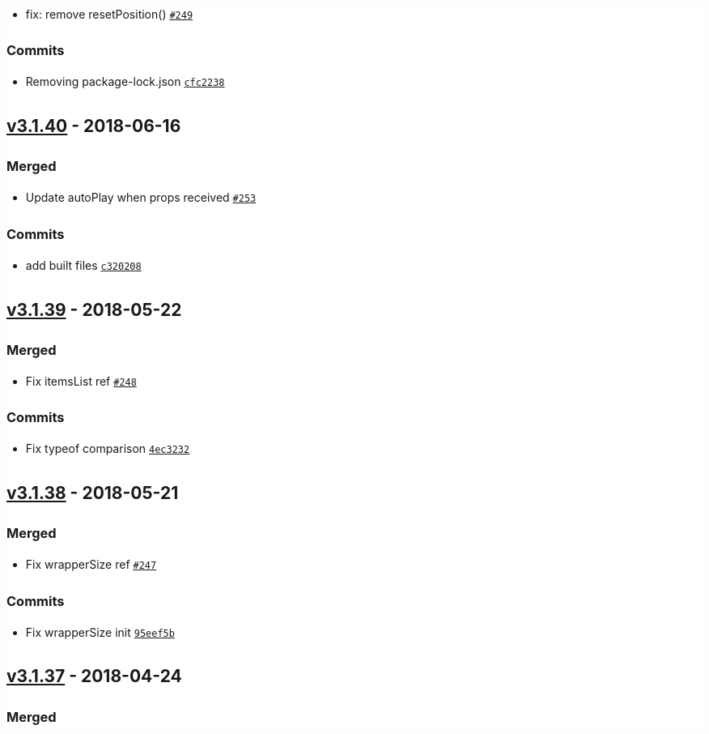 -   fix: remove resetPosition() [`#249`](https://github.com/leandrowd/react-responsive-carousel/pull/249)

### Commits

-   Removing package-lock.json [`cfc2238`](https://github.com/leandrowd/react-responsive-carousel/commit/cfc2238400157be54911e83debe096ff709c956d)

## [v3.1.40](https://github.com/leandrowd/react-responsive-carousel/compare/v3.1.39...v3.1.40) - 2018-06-16

### Merged

-   Update autoPlay when props received [`#253`](https://github.com/leandrowd/react-responsive-carousel/pull/253)

### Commits

-   add built files [`c320208`](https://github.com/leandrowd/react-responsive-carousel/commit/c32020842a2809ede7a1f91400ee8206097fe76a)

## [v3.1.39](https://github.com/leandrowd/react-responsive-carousel/compare/v3.1.38...v3.1.39) - 2018-05-22

### Merged

-   Fix itemsList ref [`#248`](https://github.com/leandrowd/react-responsive-carousel/pull/248)

### Commits

-   Fix typeof comparison [`4ec3232`](https://github.com/leandrowd/react-responsive-carousel/commit/4ec32325f0ca15916c5af8028228c5f5b0a60209)

## [v3.1.38](https://github.com/leandrowd/react-responsive-carousel/compare/v3.1.37...v3.1.38) - 2018-05-21

### Merged

-   Fix wrapperSize ref [`#247`](https://github.com/leandrowd/react-responsive-carousel/pull/247)

### Commits

-   Fix wrapperSize init [`95eef5b`](https://github.com/leandrowd/react-responsive-carousel/commit/95eef5b80f2e02de0e3afbeeeb76cb2c4dd07658)

## [v3.1.37](https://github.com/leandrowd/react-responsive-carousel/compare/v3.1.35...v3.1.37) - 2018-04-24

### Merged
